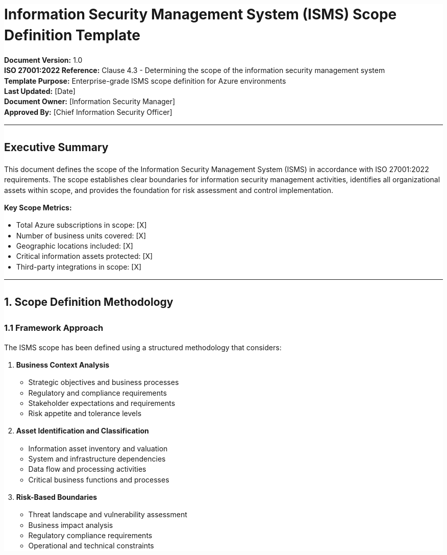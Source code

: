 # Information Security Management System (ISMS) Scope Definition Template

**Document Version:** 1.0  
**ISO 27001:2022 Reference:** Clause 4.3 - Determining the scope of the information security management system  
**Template Purpose:** Enterprise-grade ISMS scope definition for Azure environments  
**Last Updated:** [Date]  
**Document Owner:** [Information Security Manager]  
**Approved By:** [Chief Information Security Officer]  

---

## Executive Summary

This document defines the scope of the Information Security Management System (ISMS) in accordance with ISO 27001:2022 requirements. The scope establishes clear boundaries for information security management activities, identifies all organizational assets within scope, and provides the foundation for risk assessment and control implementation.

**Key Scope Metrics:**
- Total Azure subscriptions in scope: [X]
- Number of business units covered: [X]  
- Geographic locations included: [X]
- Critical information assets protected: [X]
- Third-party integrations in scope: [X]

---

## 1. Scope Definition Methodology

### 1.1 Framework Approach
The ISMS scope has been defined using a structured methodology that considers:

1. **Business Context Analysis**
   - Strategic objectives and business processes
   - Regulatory and compliance requirements
   - Stakeholder expectations and requirements
   - Risk appetite and tolerance levels

2. **Asset Identification and Classification**
   - Information asset inventory and valuation
   - System and infrastructure dependencies
   - Data flow and processing activities
   - Critical business functions and processes

3. **Risk-Based Boundaries**
   - Threat landscape and vulnerability assessment
   - Business impact analysis
   - Regulatory compliance requirements
   - Operational and technical constraints
